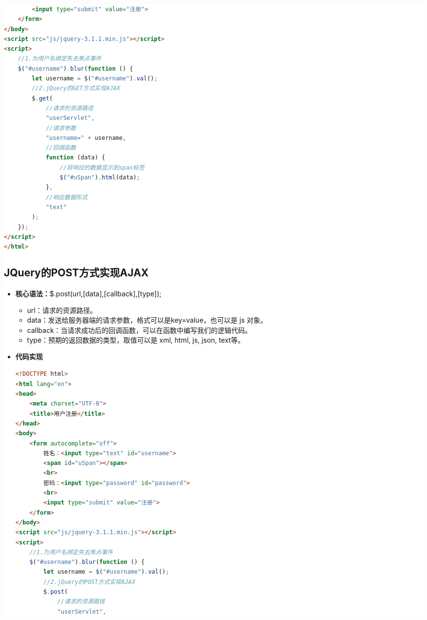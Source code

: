   ```html
          <input type="submit" value="注册">
      </form>
  </body>
  <script src="js/jquery-3.1.1.min.js"></script>
  <script>
      //1.为用户名绑定失去焦点事件
      $("#username").blur(function () {
          let username = $("#username").val();
          //2.jQuery的GET方式实现AJAX
          $.get(
              //请求的资源路径
              "userServlet",
              //请求参数
              "username=" + username,
              //回调函数
              function (data) {
                  //将响应的数据显示到span标签
                  $("#uSpan").html(data);
              },
              //响应数据形式
              "text"
          );
      });
  </script>
  </html>
  ```

## JQuery的POST方式实现AJAX

- **核心语法：**$.post(url,[data],[callback],[type]); 

  - url：请求的资源路径。
  - data：发送给服务器端的请求参数，格式可以是key=value，也可以是 js 对象。 
  - callback：当请求成功后的回调函数，可以在函数中编写我们的逻辑代码。
  - type：预期的返回数据的类型，取值可以是 xml, html, js, json, text等。

- **代码实现**

  ```html
  <!DOCTYPE html>
  <html lang="en">
  <head>
      <meta charset="UTF-8">
      <title>用户注册</title>
  </head>
  <body>
      <form autocomplete="off">
          姓名：<input type="text" id="username">
          <span id="uSpan"></span>
          <br>
          密码：<input type="password" id="password">
          <br>
          <input type="submit" value="注册">
      </form>
  </body>
  <script src="js/jquery-3.1.1.min.js"></script>
  <script>
      //1.为用户名绑定失去焦点事件
      $("#username").blur(function () {
          let username = $("#username").val();
          //2.jQuery的POST方式实现AJAX
          $.post(
              //请求的资源路径
              "userServlet",
  ```